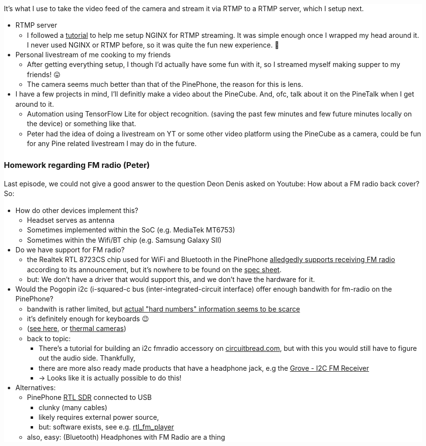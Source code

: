 It’s what I use to take the video feed of the camera and stream it via RTMP to a RTMP server, which I setup next.

* RTMP server
  * I followed a [tutorial](https://www.servermania.com/kb/articles/nginx-rtmp/) to help me setup NGINX for RTMP streaming. It was simple enough once I wrapped my head around it. I never used NGINX or RTMP before, so it was quite the fun new experience. 🙂
* Personal livestream of me cooking to my friends
  * After getting everything setup, I though I’d actually have some fun with it, so I streamed myself making supper to my friends! 😛
  * The camera seems much better than that of the PinePhone, the reason for this is lens.
* I have a few projects in mind, I’ll definitly make a video about the PineCube. And, ofc, talk about it on the PineTalk when I get around to it.
  * Automation using TensorFlow Lite for object recognition. (saving the past few minutes and few future minutes locally on the device) or something like that.
  * Peter had the idea of doing a livestream on YT or some other video platform using the PineCube as a camera, could be fun for any Pine related livestream I may do in the future.

### Homework regarding FM radio (Peter)

Last episode, we could not give a good answer to the question Deon Denis asked on Youtube: How about a FM radio back cover?
So:

* How do other devices implement this?
  * Headset serves as antenna
  * Sometimes implemented within the SoC (e.g. MediaTek MT6753)
  * Sometimes within the Wifi/BT chip (e.g. Samsung Galaxy SII)
* Do we have support for FM radio?
  * the Realtek RTL 8723CS chip used for WiFi and Bluetooth in the PinePhone [alledgedly supports receiving FM radio](https://www.realtek.com/en/press-room/news-releases/item/realtek-to-show-latest-wlan-iot-solutions-at-internet-of-things-world-2015) according to its announcement, but it’s nowhere to be found on the [spec sheet](http://files.pine64.org/doc/datasheet/pine64/RTL8723BS.pdf).
  * but: We don’t have a driver that would support this, and we don’t have the hardware for it.
* Would the Pogopin i2c (i-squared-c bus (inter-integrated-circuit interface) offer enough bandwith for fm-radio on the PinePhone?
  * bandwith is rather limited, but [actual "hard numbers" information seems to be scarce](https://en.wikipedia.org/wiki/I%C2%B2C#Design)
  * it’s definitely enough for keyboards 😉
  * ([see here](https://www.circuitbread.com/tutorials/i2c-fm-radio-part-15-microcontroller-basics-pic10f200), or [thermal cameras](https://blog.brixit.nl/making-a-backcover-extension-for-the-pinephone/))
  * back to topic:
    * There’s a tutorial for building an i2c fmradio accessory on [circuitbread.com](https://www.circuitbread.com/tutorials/i2c-fm-radio-part-15-microcontroller-basics-pic10f200), but with this you would still have to figure out the audio side. Thankfully,
    * there are more also ready made products that have a headphone jack, e.g the [Grove - I2C FM Receiver](https://wiki.seeedstudio.com/Grove-I2C_FM_Receiver/)
    * → Looks like it is actually possible to do this!
* Alternatives:
  * PinePhone [RTL SDR](https://www.rtl-sdr.com/about-rtl-sdr/) connected to USB
    * clunky (many cables)
    * likely requires external power source,
    * but: software exists, see e.g. [rtl_fm_player](https://github.com/rafaelferrari0/rtl_fm_player)
  * also, easy: (Bluetooth) Headphones with FM Radio are a thing
